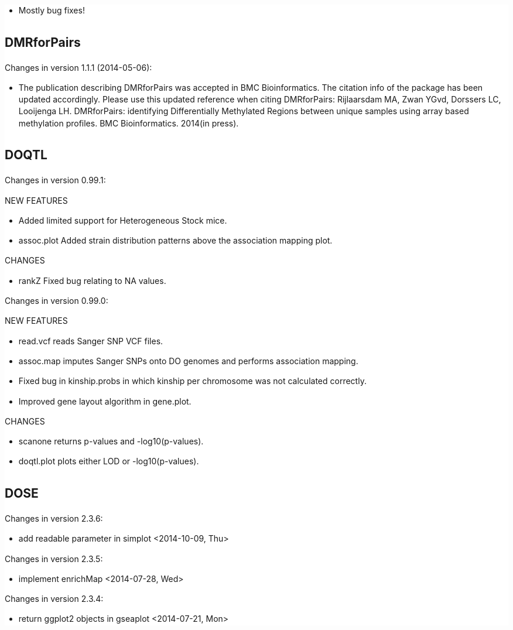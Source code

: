 - Mostly bug fixes!

DMRforPairs
-----------

Changes in version 1.1.1 (2014-05-06):

- The publication describing DMRforPairs was accepted in BMC Bioinformatics. The citation info of the package has been updated
  accordingly. Please use this updated reference when citing DMRforPairs: Rijlaarsdam MA, Zwan YGvd, Dorssers LC, Looijenga
  LH. DMRforPairs: identifying Differentially Methylated Regions between unique samples using array based methylation
  profiles. BMC Bioinformatics. 2014(in press).

DOQTL
-----

Changes in version 0.99.1:

NEW FEATURES

- Added limited support for Heterogeneous Stock mice.

- assoc.plot Added strain distribution patterns above the association mapping plot.

CHANGES

- rankZ Fixed bug relating to NA values.

Changes in version 0.99.0:

NEW FEATURES

- read.vcf reads Sanger SNP VCF files.

- assoc.map imputes Sanger SNPs onto DO genomes and performs association mapping.

- Fixed bug in kinship.probs in which kinship per chromosome was not calculated correctly.

- Improved gene layout algorithm in gene.plot.

CHANGES

- scanone returns p-values and -log10(p-values).

- doqtl.plot plots either LOD or -log10(p-values).

DOSE
----

Changes in version 2.3.6:

- add readable parameter in simplot <2014-10-09, Thu>

Changes in version 2.3.5:

- implement enrichMap <2014-07-28, Wed>

Changes in version 2.3.4:

- return ggplot2 objects in gseaplot <2014-07-21, Mon>
